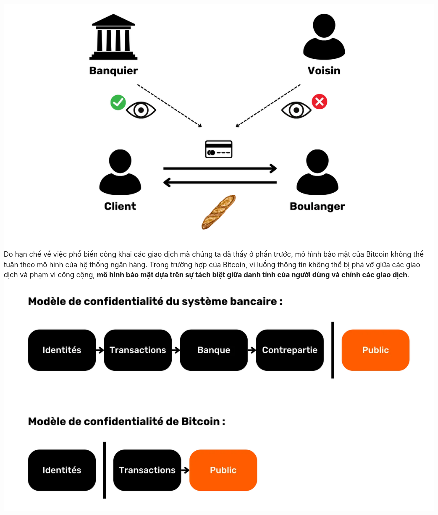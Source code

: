 ![BTC204](assets/fr/023.webp)

Do hạn chế về việc phổ biến công khai các giao dịch mà chúng ta đã thấy ở phần trước, mô hình bảo mật của Bitcoin không thể tuân theo mô hình của hệ thống ngân hàng. Trong trường hợp của Bitcoin, vì luồng thông tin không thể bị phá vỡ giữa các giao dịch và phạm vi công cộng, **mô hình bảo mật dựa trên sự tách biệt giữa danh tính của người dùng và chính các giao dịch**.

![BTC204](assets/fr/024.webp)
